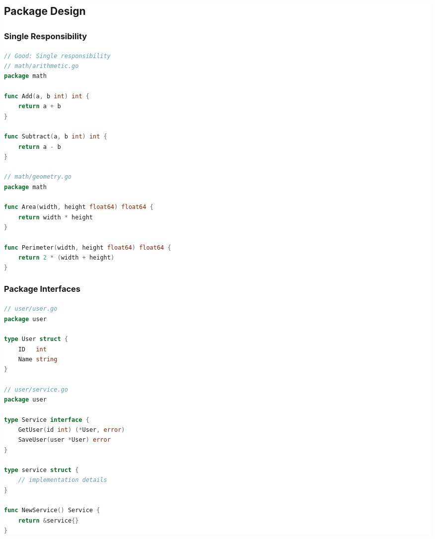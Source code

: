 ## Package Design

### Single Responsibility

```go
// Good: Single responsibility
// math/arithmetic.go
package math

func Add(a, b int) int {
    return a + b
}

func Subtract(a, b int) int {
    return a - b
}

// math/geometry.go
package math

func Area(width, height float64) float64 {
    return width * height
}

func Perimeter(width, height float64) float64 {
    return 2 * (width + height)
}
```

### Package Interfaces

```go
// user/user.go
package user

type User struct {
    ID   int
    Name string
}

// user/service.go
package user

type Service interface {
    GetUser(id int) (*User, error)
    SaveUser(user *User) error
}

type service struct {
    // implementation details
}

func NewService() Service {
    return &service{}
}
```
